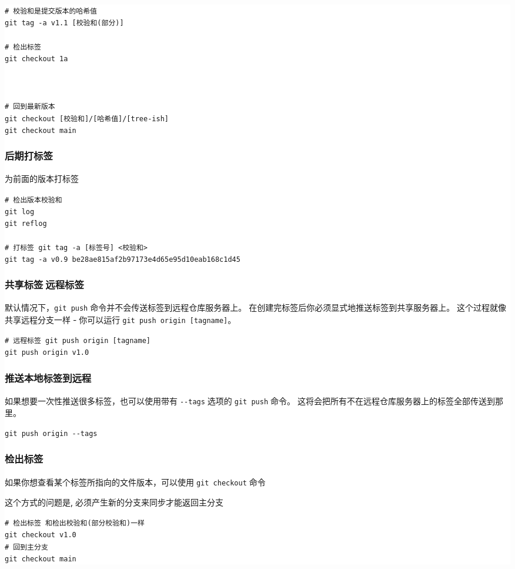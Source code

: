 ```shell
# 校验和是提交版本的哈希值
git tag -a v1.1 [校验和(部分)]

# 检出标签 
git checkout 1a



# 回到最新版本
git checkout [校验和]/[哈希值]/[tree-ish]
git checkout main
```

### 后期打标签

为前面的版本打标签

```shell
# 检出版本校验和
git log
git reflog

# 打标签 git tag -a [标签号] <校验和>
git tag -a v0.9 be28ae815af2b97173e4d65e95d10eab168c1d45
```

### 共享标签 远程标签

默认情况下，`git push` 命令并不会传送标签到远程仓库服务器上。 在创建完标签后你必须显式地推送标签到共享服务器上。
这个过程就像共享远程分支一样 - 你可以运行 `git push origin [tagname]`。

```shell
# 远程标签 git push origin [tagname]
git push origin v1.0
```

### 推送本地标签到远程

如果想要一次性推送很多标签，也可以使用带有 `--tags` 选项的 `git push` 命令。 这将会把所有不在远程仓库服务器上的标签全部传送到那里。

```shell
git push origin --tags
```

### 检出标签

如果你想查看某个标签所指向的文件版本，可以使用 `git checkout` 命令

这个方式的问题是, 必须产生新的分支来同步才能返回主分支

```shell
# 检出标签 和检出校验和(部分校验和)一样
git checkout v1.0
# 回到主分支
git checkout main
```
